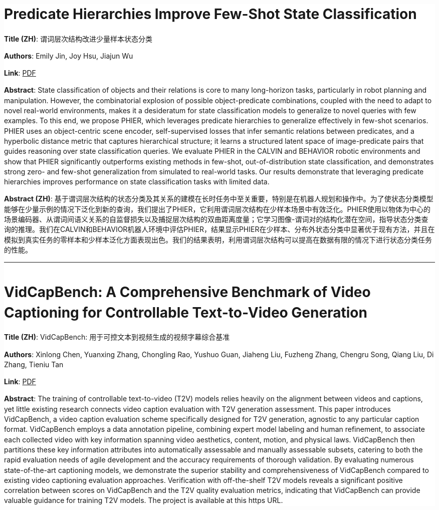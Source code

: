 # Predicate Hierarchies Improve Few-Shot State Classification 

**Title (ZH)**: 谓词层次结构改进少量样本状态分类 

**Authors**: Emily Jin, Joy Hsu, Jiajun Wu  

**Link**: [PDF](https://arxiv.org/pdf/2502.12481)  

**Abstract**: State classification of objects and their relations is core to many long-horizon tasks, particularly in robot planning and manipulation. However, the combinatorial explosion of possible object-predicate combinations, coupled with the need to adapt to novel real-world environments, makes it a desideratum for state classification models to generalize to novel queries with few examples. To this end, we propose PHIER, which leverages predicate hierarchies to generalize effectively in few-shot scenarios. PHIER uses an object-centric scene encoder, self-supervised losses that infer semantic relations between predicates, and a hyperbolic distance metric that captures hierarchical structure; it learns a structured latent space of image-predicate pairs that guides reasoning over state classification queries. We evaluate PHIER in the CALVIN and BEHAVIOR robotic environments and show that PHIER significantly outperforms existing methods in few-shot, out-of-distribution state classification, and demonstrates strong zero- and few-shot generalization from simulated to real-world tasks. Our results demonstrate that leveraging predicate hierarchies improves performance on state classification tasks with limited data. 

**Abstract (ZH)**: 基于谓词层次结构的状态分类及其关系的建模在长时任务中至关重要，特别是在机器人规划和操作中。为了使状态分类模型能够在少量示例的情况下泛化到新的查询，我们提出了PHIER，它利用谓词层次结构在少样本场景中有效泛化。PHIER使用以物体为中心的场景编码器、从谓词间语义关系的自监督损失以及捕捉层次结构的双曲距离度量；它学习图像-谓词对的结构化潜在空间，指导状态分类查询的推理。我们在CALVIN和BEHAVIOR机器人环境中评估PHIER，结果显示PHIER在少样本、分布外状态分类中显著优于现有方法，并且在模拟到真实任务的零样本和少样本泛化方面表现出色。我们的结果表明，利用谓词层次结构可以提高在数据有限的情况下进行状态分类任务的性能。 

---
# VidCapBench: A Comprehensive Benchmark of Video Captioning for Controllable Text-to-Video Generation 

**Title (ZH)**: VidCapBench: 用于可控文本到视频生成的视频字幕综合基准 

**Authors**: Xinlong Chen, Yuanxing Zhang, Chongling Rao, Yushuo Guan, Jiaheng Liu, Fuzheng Zhang, Chengru Song, Qiang Liu, Di Zhang, Tieniu Tan  

**Link**: [PDF](https://arxiv.org/pdf/2502.12782)  

**Abstract**: The training of controllable text-to-video (T2V) models relies heavily on the alignment between videos and captions, yet little existing research connects video caption evaluation with T2V generation assessment. This paper introduces VidCapBench, a video caption evaluation scheme specifically designed for T2V generation, agnostic to any particular caption format. VidCapBench employs a data annotation pipeline, combining expert model labeling and human refinement, to associate each collected video with key information spanning video aesthetics, content, motion, and physical laws. VidCapBench then partitions these key information attributes into automatically assessable and manually assessable subsets, catering to both the rapid evaluation needs of agile development and the accuracy requirements of thorough validation. By evaluating numerous state-of-the-art captioning models, we demonstrate the superior stability and comprehensiveness of VidCapBench compared to existing video captioning evaluation approaches. Verification with off-the-shelf T2V models reveals a significant positive correlation between scores on VidCapBench and the T2V quality evaluation metrics, indicating that VidCapBench can provide valuable guidance for training T2V models. The project is available at this https URL. 
